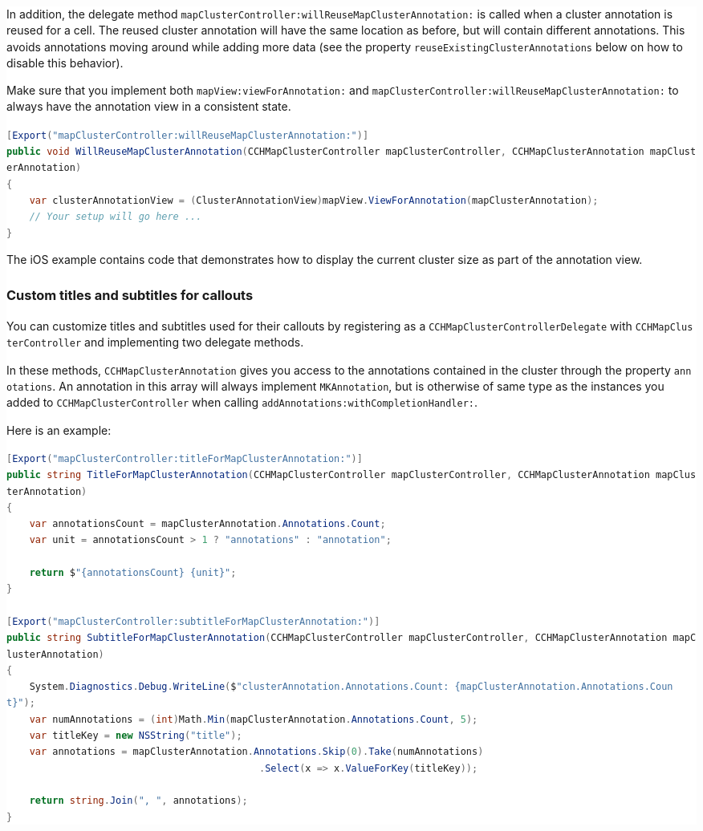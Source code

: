 In addition, the delegate method `mapClusterController:willReuseMapClusterAnnotation:` is called when a cluster annotation is reused for a cell. The reused cluster annotation will have the same location as before, but will contain different annotations. This avoids annotations moving around while adding more data (see the property `reuseExistingClusterAnnotations` below on how to disable this behavior). 

Make sure that you implement both `mapView:viewForAnnotation:` and `mapClusterController:willReuseMapClusterAnnotation:` to always have the annotation view in a consistent state.

```c#
[Export("mapClusterController:willReuseMapClusterAnnotation:")]
public void WillReuseMapClusterAnnotation(CCHMapClusterController mapClusterController, CCHMapClusterAnnotation mapClusterAnnotation)
{
    var clusterAnnotationView = (ClusterAnnotationView)mapView.ViewForAnnotation(mapClusterAnnotation);
    // Your setup will go here ...
}
```

The iOS example contains code that demonstrates how to display the current cluster size as part of the annotation view.

### Custom titles and subtitles for callouts

You can customize titles and subtitles used for their callouts by registering as a `CCHMapClusterControllerDelegate` with `CCHMapClusterController` and implementing two delegate methods.

In these methods, `CCHMapClusterAnnotation` gives you access to the annotations contained in the cluster through the property `annotations`. An annotation in this array will always implement `MKAnnotation`, but is otherwise of same type as the instances you added to `CCHMapClusterController` when calling `addAnnotations:withCompletionHandler:`.

Here is an example:

```c#
[Export("mapClusterController:titleForMapClusterAnnotation:")]
public string TitleForMapClusterAnnotation(CCHMapClusterController mapClusterController, CCHMapClusterAnnotation mapClusterAnnotation)
{
    var annotationsCount = mapClusterAnnotation.Annotations.Count;
    var unit = annotationsCount > 1 ? "annotations" : "annotation";

    return $"{annotationsCount} {unit}";
}

[Export("mapClusterController:subtitleForMapClusterAnnotation:")]
public string SubtitleForMapClusterAnnotation(CCHMapClusterController mapClusterController, CCHMapClusterAnnotation mapClusterAnnotation)
{
    System.Diagnostics.Debug.WriteLine($"clusterAnnotation.Annotations.Count: {mapClusterAnnotation.Annotations.Count}");
    var numAnnotations = (int)Math.Min(mapClusterAnnotation.Annotations.Count, 5);
    var titleKey = new NSString("title");
    var annotations = mapClusterAnnotation.Annotations.Skip(0).Take(numAnnotations)
                                            .Select(x => x.ValueForKey(titleKey));

    return string.Join(", ", annotations);
}
```
